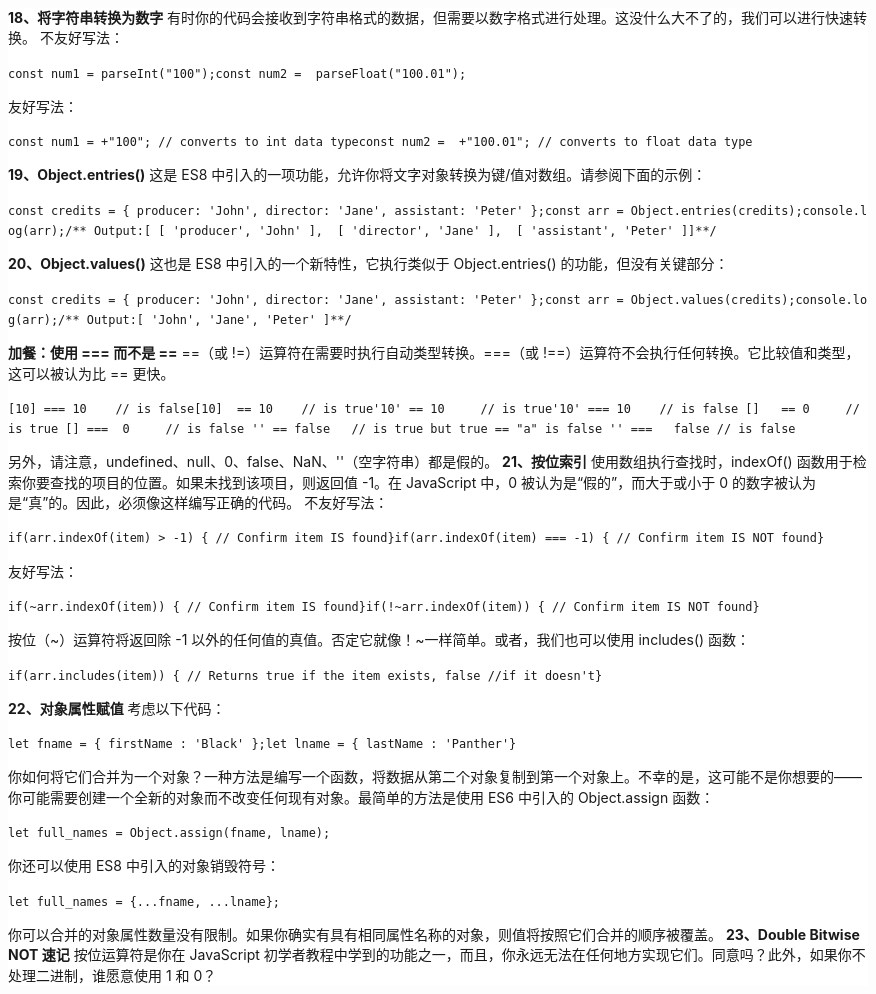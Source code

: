 ```
```
**18、将字符串转换为数字**
有时你的代码会接收到字符串格式的数据，但需要以数字格式进行处理。这没什么大不了的，我们可以进行快速转换。
不友好写法：
```
const num1 = parseInt("100");const num2 =  parseFloat("100.01");
```
友好写法：
```
const num1 = +"100"; // converts to int data typeconst num2 =  +"100.01"; // converts to float data type
```
**19、Object.entries()**
这是 ES8 中引入的一项功能，允许你将文字对象转换为键/值对数组。请参阅下面的示例：
```
const credits = { producer: 'John', director: 'Jane', assistant: 'Peter' };const arr = Object.entries(credits);console.log(arr);/** Output:[ [ 'producer', 'John' ],  [ 'director', 'Jane' ],  [ 'assistant', 'Peter' ]]**/
```
**20、Object.values()**
这也是 ES8 中引入的一个新特性，它执行类似于 Object.entries() 的功能，但没有关键部分：
```
const credits = { producer: 'John', director: 'Jane', assistant: 'Peter' };const arr = Object.values(credits);console.log(arr);/** Output:[ 'John', 'Jane', 'Peter' ]**/
```
**加餐：使用 === 而不是 ==**
==（或 !=）运算符在需要时执行自动类型转换。===（或 !==）运算符不会执行任何转换。它比较值和类型，这可以被认为比 == 更快。
```
[10] === 10    // is false[10]  == 10    // is true'10' == 10     // is true'10' === 10    // is false []   == 0     // is true [] ===  0     // is false '' == false   // is true but true == "a" is false '' ===   false // is false
```
另外，请注意，undefined、null、0、false、NaN、''（空字符串）都是假的。
**21、按位索引**
使用数组执行查找时，indexOf() 函数用于检索你要查找的项目的位置。如果未找到该项目，则返回值 -1。在 JavaScript 中，0 被认为是“假的”，而大于或小于 0 的数字被认为是“真”的。因此，必须像这样编写正确的代码。
不友好写法：
```
if(arr.indexOf(item) > -1) { // Confirm item IS found}if(arr.indexOf(item) === -1) { // Confirm item IS NOT found}
```
友好写法：
```
if(~arr.indexOf(item)) { // Confirm item IS found}if(!~arr.indexOf(item)) { // Confirm item IS NOT found}
```
按位（~）运算符将返回除 -1 以外的任何值的真值。否定它就像！~一样简单。或者，我们也可以使用 includes() 函数：
```
if(arr.includes(item)) { // Returns true if the item exists, false //if it doesn't}
```
**22、对象属性赋值**
考虑以下代码：
```
let fname = { firstName : 'Black' };let lname = { lastName : 'Panther'}
```
你如何将它们合并为一个对象？一种方法是编写一个函数，将数据从第二个对象复制到第一个对象上。不幸的是，这可能不是你想要的——你可能需要创建一个全新的对象而不改变任何现有对象。最简单的方法是使用 ES6 中引入的 Object.assign 函数：
```
let full_names = Object.assign(fname, lname);
```
你还可以使用 ES8 中引入的对象销毁符号：
```
let full_names = {...fname, ...lname};
```
你可以合并的对象属性数量没有限制。如果你确实有具有相同属性名称的对象，则值将按照它们合并的顺序被覆盖。
**23、Double Bitwise NOT 速记**
按位运算符是你在 JavaScript 初学者教程中学到的功能之一，而且，你永远无法在任何地方实现它们。同意吗？此外，如果你不处理二进制，谁愿意使用 1 和 0？